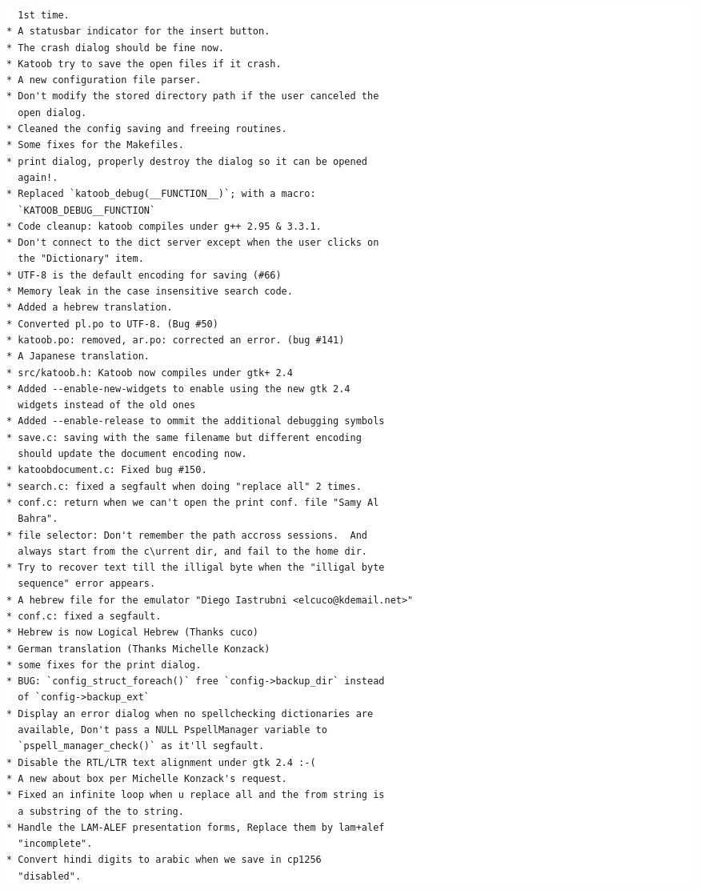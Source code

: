       1st time.
	* A statusbar indicator for the insert button.
	* The crash dialog should be fine now.
	* Katoob try to save the open files if it crash.
	* A new configuration file parser.
	* Don't modify the stored directory path if the user canceled the
      open dialog.
	* Cleaned the config saving and freeing routines.
	* Some fixes for the Makefiles.
	* print dialog, properly destroy the dialog so it can be opened
      again!.
	* Replaced `katoob_debug(__FUNCTION__)`; with a macro:
      `KATOOB_DEBUG__FUNCTION`
	* Code cleanup: katoob compiles under g++ 2.95 & 3.3.1.
	* Don't connect to the dict server except when the user clicks on
      the "Dictionary" item.
	* UTF-8 is the default encoding for saving (#66)
	* Memory leak in the case insensitive search code.
	* Added a hebrew translation.
	* Converted pl.po to UTF-8. (Bug #50)
	* katoob.po: removed, ar.po: corrected an error. (bug #141)
	* A Japanese translation.
	* src/katoob.h: Katoob now compiles under gtk+ 2.4
	* Added --enable-new-widgets to enable using the new gtk 2.4
      widgets instead of the old ones
	* Added --enable-release to ommit the additional debugging symbols
	* save.c: saving with the same filename but different encoding
      should update the document encoding now.
	* katoobdocument.c: Fixed bug #150.
	* search.c: fixed a segfault when doing "replace all" 2 times.
	* conf.c: return when we can't open the print conf. file "Samy Al
      Bahra".
	* file selector: Don't remember the path accross sessions.  And
      always start from the c\urrent dir, and fail to the home dir.
	* Try to recover text till the illigal byte when the "illigal byte
      sequence" error appears.
	* A hebrew file for the emulator "Diego Iastrubni <elcuco@kdemail.net>"
	* conf.c: fixed a segfault.
	* Hebrew is now Logical Hebrew (Thanks cuco)
	* German translation (Thanks Michelle Konzack)
	* some fixes for the print dialog.
	* BUG: `config_struct_foreach()` free `config->backup_dir` instead
      of `config->backup_ext`
	* Display an error dialog when no spellchecking dictionaries are
      available, Don't pass a NULL PspellManager variable to
      `pspell_manager_check()` as it'll segfault.
	* Disable the RTL/LTR text alignment under gtk 2.4 :-(
	* A new about box per Michelle Konzack's request.
	* Fixed an infinite loop when u replace all and the from string is
      a substring of the to string.
	* Handle the LAM-ALEF presentation forms, Replace them by lam+alef
      "incomplete".
	* Convert hindi digits to arabic when we save in cp1256
      "disabled".
